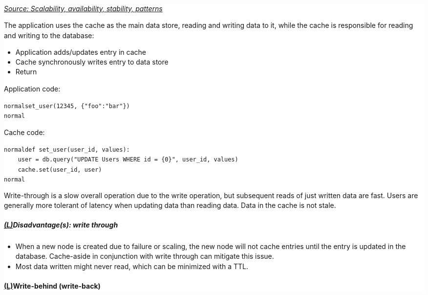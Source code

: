 *[Source: Scalability, availability, stability, patterns](http://www.slideshare.net/jboner/scalability-availability-stability-patterns/)*

The application uses the cache as the main data store, reading and writing data to it, while the cache is responsible for reading and writing to the database:

- Application adds/updates entry in cache
- Cache synchronously writes entry to data store
- Return

Application code:

	normalset_user(12345, {"foo":"bar"})
	normal

Cache code:

	normaldef set_user(user_id, values):
	    user = db.query("UPDATE Users WHERE id = {0}", user_id, values)
	    cache.set(user_id, user)
	normal

Write-through is a slow overall operation due to the write operation, but subsequent reads of just written data are fast. Users are generally more tolerant of latency when updating data than reading data. Data in the cache is not stale.

##### [(L)](https://github.com/donnemartin/system-design-primer#disadvantages-write-through)Disadvantage(s): write through

- When a new node is created due to failure or scaling, the new node will not cache entries until the entry is updated in the database. Cache-aside in conjunction with write through can mitigate this issue.
- Most data written might never read, which can be minimized with a TTL.

#### [(L)](https://github.com/donnemartin/system-design-primer#write-behind-write-back)Write-behind (write-back)

